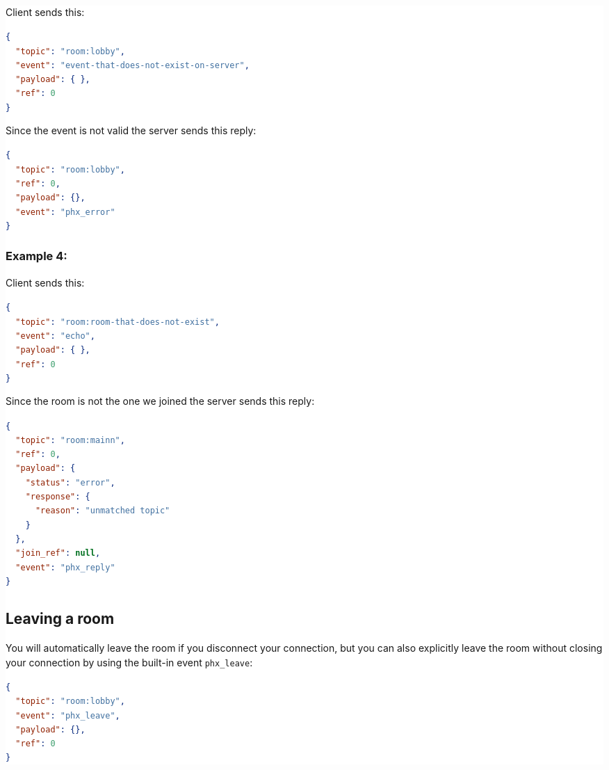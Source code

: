 Client sends this:

```json
{
  "topic": "room:lobby",
  "event": "event-that-does-not-exist-on-server",
  "payload": { },
  "ref": 0
}
```

Since the event is not valid the server sends this reply:

```json
{
  "topic": "room:lobby",
  "ref": 0,
  "payload": {},
  "event": "phx_error"
}
```

### Example 4:

Client sends this:

```json
{
  "topic": "room:room-that-does-not-exist",
  "event": "echo",
  "payload": { },
  "ref": 0
}
```

Since the room is not the one we joined the server sends this reply:

```json
{
  "topic": "room:mainn",
  "ref": 0,
  "payload": {
    "status": "error",
    "response": {
      "reason": "unmatched topic"
    }
  },
  "join_ref": null,
  "event": "phx_reply"
}
```

## Leaving a room

You will automatically leave the room if you disconnect your connection, but you
can also explicitly leave the room without closing your connection by using the
built-in event `phx_leave`:

```json
{
  "topic": "room:lobby",
  "event": "phx_leave",
  "payload": {},
  "ref": 0
}
```
